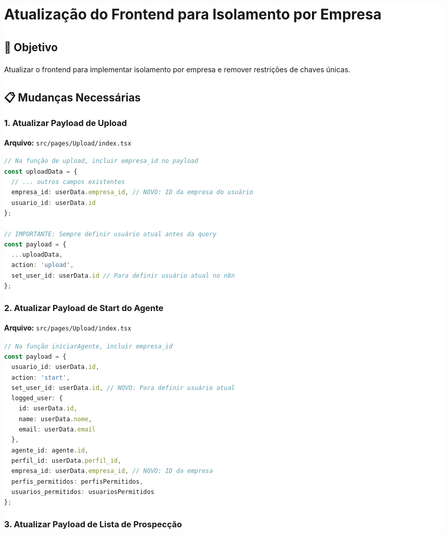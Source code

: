 # Atualização do Frontend para Isolamento por Empresa

## 🎯 Objetivo
Atualizar o frontend para implementar isolamento por empresa e remover restrições de chaves únicas.

## 📋 Mudanças Necessárias

### 1. Atualizar Payload de Upload

**Arquivo:** `src/pages/Upload/index.tsx`

```typescript
// Na função de upload, incluir empresa_id no payload
const uploadData = {
  // ... outros campos existentes
  empresa_id: userData.empresa_id, // NOVO: ID da empresa do usuário
  usuario_id: userData.id
};

// IMPORTANTE: Sempre definir usuário atual antes da query
const payload = {
  ...uploadData,
  action: 'upload',
  set_user_id: userData.id // Para definir usuário atual no n8n
};
```

### 2. Atualizar Payload de Start do Agente

**Arquivo:** `src/pages/Upload/index.tsx`

```typescript
// Na função iniciarAgente, incluir empresa_id
const payload = {
  usuario_id: userData.id,
  action: 'start',
  set_user_id: userData.id, // NOVO: Para definir usuário atual
  logged_user: {
    id: userData.id,
    name: userData.nome,
    email: userData.email
  },
  agente_id: agente.id,
  perfil_id: userData.perfil_id,
  empresa_id: userData.empresa_id, // NOVO: ID da empresa
  perfis_permitidos: perfisPermitidos,
  usuarios_permitidos: usuariosPermitidos
};
```

### 3. Atualizar Payload de Lista de Prospecção

